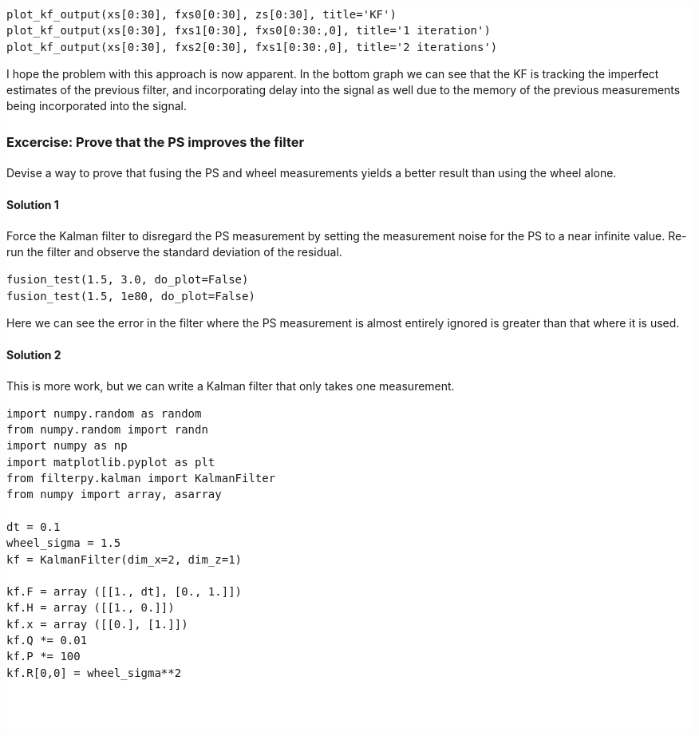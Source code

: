 <pre data-code-language="python"
     data-executable="true"
     data-type="programlisting">
plot_kf_output(xs[0:30], fxs0[0:30], zs[0:30], title='KF')
plot_kf_output(xs[0:30], fxs1[0:30], fxs0[0:30:,0], title='1 iteration')
plot_kf_output(xs[0:30], fxs2[0:30], fxs1[0:30:,0], title='2 iterations')
</pre>

I hope the problem with this approach is now apparent. In the bottom graph we can see that the KF is tracking the imperfect estimates of the previous filter, and incorporating delay into the signal as well due to the memory of the previous measurements being incorporated into the signal.

### Excercise: Prove that the PS improves the filter

Devise a way to prove that fusing the PS and wheel measurements yields a better result than using the wheel alone.

#### Solution 1

Force the Kalman filter to disregard the PS measurement by setting the measurement noise for the PS to a near infinite value. Re-run the filter and observe the standard deviation of the residual.

<pre data-code-language="python"
     data-executable="true"
     data-type="programlisting">
fusion_test(1.5, 3.0, do_plot=False)
fusion_test(1.5, 1e80, do_plot=False)
</pre>

Here we can see the error in the filter where the PS measurement is almost entirely ignored is greater than that where it is used.

#### Solution 2

This is more work, but we can write a Kalman filter that only takes one measurement.

<pre data-code-language="python"
     data-executable="true"
     data-type="programlisting">
import numpy.random as random
from numpy.random import randn
import numpy as np
import matplotlib.pyplot as plt
from filterpy.kalman import KalmanFilter
from numpy import array, asarray

dt = 0.1
wheel_sigma = 1.5
kf = KalmanFilter(dim_x=2, dim_z=1)

kf.F = array ([[1., dt], [0., 1.]])
kf.H = array ([[1., 0.]])
kf.x = array ([[0.], [1.]])
kf.Q *= 0.01
kf.P *= 100
kf.R[0,0] = wheel_sigma**2
